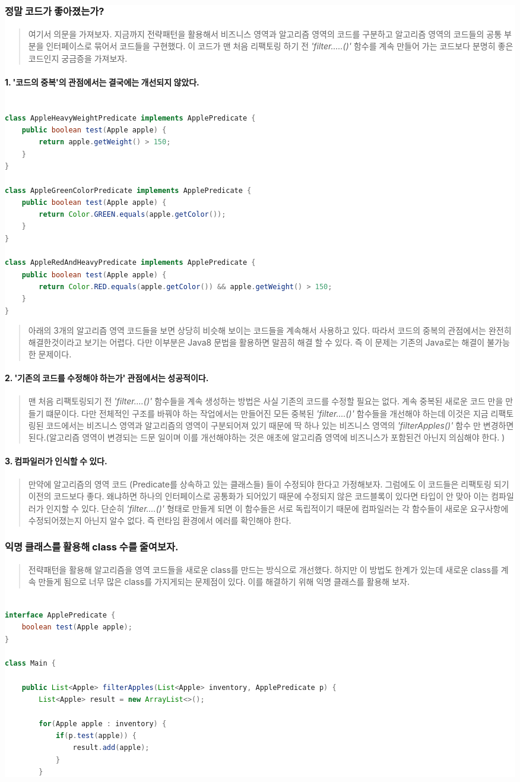 ### 정말 코드가 좋아졌는가?

> 여기서 의문을 가져보자. 지금까지 전략패턴을 활용해서 비즈니스 영역과 알고리즘 영역의 코드를 구분하고 알고리즘 영역의 코드들의 공통 부분을 인터페이스로 묶어서 코드들을 구현했다. 이 코드가 맨 처음 리팩토링 하기 전 _'filter.....()'_ 함수를 계속 만들어 가는 코드보다 분명히 좋은 코드인지 궁금증을 가져보자.

#### 1. '코드의 중복'의 관점에서는 결국에는 개선되지 않았다. 

```java

class AppleHeavyWeightPredicate implements ApplePredicate {
    public boolean test(Apple apple) {
        return apple.getWeight() > 150;
    }
}

class AppleGreenColorPredicate implements ApplePredicate {
    public boolean test(Apple apple) {
        return Color.GREEN.equals(apple.getColor());
    }
}

class AppleRedAndHeavyPredicate implements ApplePredicate {
    public boolean test(Apple apple) {
        return Color.RED.equals(apple.getColor()) && apple.getWeight() > 150;
    }
}

```

> 아래의 3개의 알고리즘 영역 코드들을 보면 상당히 비슷해 보이는 코드들을 계속해서 사용하고 있다. 따라서 코드의 중복의 관점에서는 완전히 해결한것이라고 보기는 어렵다. 다만 이부분은 Java8 문법을 활용하면 말끔히 해결 할 수 있다. 즉 이 문제는 기존의 Java로는 해결이 불가능한 문제이다.

#### 2. '기존의 코드를 수정해야 하는가' 관점에서는 성공적이다.

> 맨 처음 리팩토링되기 전 _'filter....()'_ 함수들을 계속 생성하는 방법은 사실 기존의 코드를 수정할 필요는 없다. 계속 중복된 새로운 코드 만을 만들기 떄문이다. 다만 전체적인 구조를 바꿔야 하는 작업에서는 만들어진 모든 중복된 _'filter....()'_ 함수들을 개선해야 하는데 이것은 지금 리팩토링된 코드에서는 비즈니스 영역과 알고리즘의 영역이 구분되어져 있기 때문에 딱 하나 있는 비즈니스 영역의 _'filterApples()'_ 함수 만 변경하면 된다.(알고리즘 영역이 변경되는 드문 일이며 이를 개선해야하는 것은 애초에 알고리즘 영역에 비즈니스가 포함된건 아닌지 의심해야 한다. )

#### 3. 컴파일러가 인식할 수 있다.

> 만약에 알고리즘의 영역 코드 (Predicate를 상속하고 있는 클래스들) 들이 수정되야 한다고 가정해보자. 그럼에도 이 코드들은 리팩토링 되기 이전의 코드보다 좋다. 왜냐하면 하나의 인터페이스로 공통화가 되어있기 때문에 수정되지 않은 코드블록이 있다면 타입이 안 맞아 이는 컴파일러가 인지할 수 있다. 단순히 _'filter....()'_ 형태로 만들게 되면 이 함수들은 서로 독립적이기 때문에 컴파일러는 각 함수들이 새로운 요구사항에 수정되어졌는지 아닌지 알수 없다. 즉 런타임 환경에서 에러를 확인해야 한다.

### 익명 클래스를 활용해 class 수를 줄여보자.

> 전략패턴을 활용해 알고리즘을 영역 코드들을 새로운 class를 만드는 방식으로 개선했다. 하지만 이 방법도 한계가 있는데 새로운 class를 계속 만들게 됨으로 너무 많은 class를 가지게되는 문제점이 있다. 이를 해결하기 위해 익명 클래스를 활용해 보자.

```java

interface ApplePredicate {
    boolean test(Apple apple);
}

class Main {

    public List<Apple> filterApples(List<Apple> inventory, ApplePredicate p) {
        List<Apple> result = new ArrayList<>();

        for(Apple apple : inventory) {
            if(p.test(apple)) {
                result.add(apple);
            }
        }
```